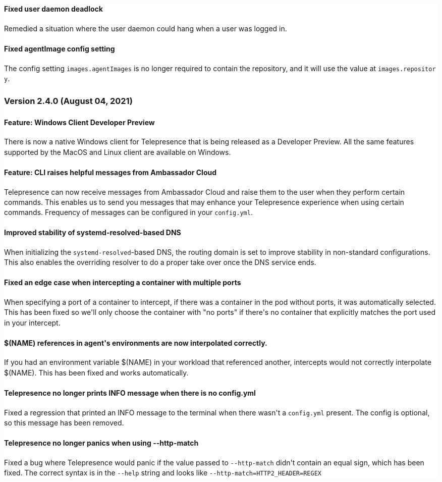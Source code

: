 #### Fixed user daemon deadlock

Remedied a situation where the user daemon could hang when a user was logged in.

#### Fixed agentImage config setting

The config setting `images.agentImages` is no longer required to contain the repository, and it will use the value at `images.repository`.

### Version 2.4.0 (August 04, 2021) <a href="#id-2.4.0" id="id-2.4.0"></a>

#### Feature: Windows Client Developer Preview

There is now a native Windows client for Telepresence that is being released as a Developer Preview. All the same features supported by the MacOS and Linux client are available on Windows.

#### Feature: CLI raises helpful messages from Ambassador Cloud

Telepresence can now receive messages from Ambassador Cloud and raise them to the user when they perform certain commands. This enables us to send you messages that may enhance your Telepresence experience when using certain commands. Frequency of messages can be configured in your `config.yml`.

#### Improved stability of systemd-resolved-based DNS

When initializing the `systemd-resolved`-based DNS, the routing domain is set to improve stability in non-standard configurations. This also enables the overriding resolver to do a proper take over once the DNS service ends.

#### Fixed an edge case when intercepting a container with multiple ports

When specifying a port of a container to intercept, if there was a container in the pod without ports, it was automatically selected. This has been fixed so we'll only choose the container with "no ports" if there's no container that explicitly matches the port used in your intercept.

#### $(NAME) references in agent's environments are now interpolated correctly.

If you had an environment variable $(NAME) in your workload that referenced another, intercepts would not correctly interpolate $(NAME). This has been fixed and works automatically.

#### Telepresence no longer prints INFO message when there is no config.yml

Fixed a regression that printed an INFO message to the terminal when there wasn't a `config.yml` present. The config is optional, so this message has been removed.

#### Telepresence no longer panics when using --http-match

Fixed a bug where Telepresence would panic if the value passed to `--http-match` didn't contain an equal sign, which has been fixed. The correct syntax is in the `--help` string and looks like `--http-match=HTTP2_HEADER=REGEX`
